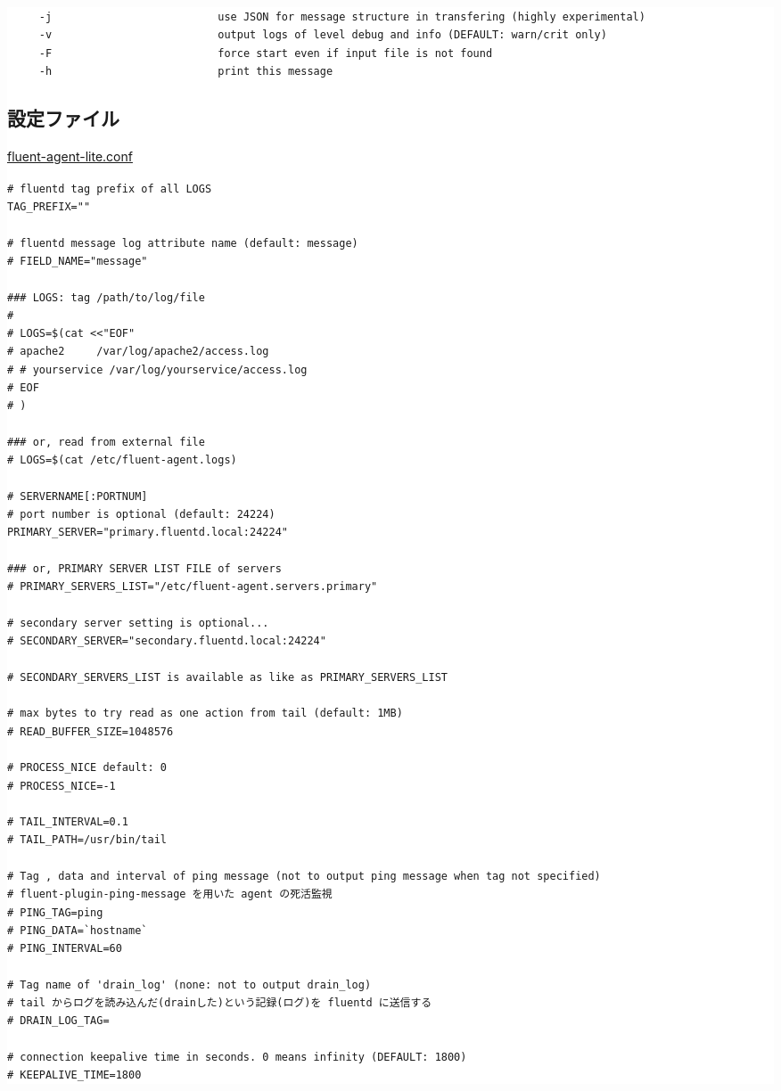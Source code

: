 ```
     -j                          use JSON for message structure in transfering (highly experimental)
     -v                          output logs of level debug and info (DEFAULT: warn/crit only)
     -F                          force start even if input file is not found
     -h                          print this message
```

## 設定ファイル

[fluent-agent-lite.conf](https://github.com/tagomoris/fluent-agent-lite/blob/53223a057bff596bbe2a3393b30ec10ca017a9c9/package/fluent-agent-lite.conf)

```
# fluentd tag prefix of all LOGS
TAG_PREFIX=""

# fluentd message log attribute name (default: message)
# FIELD_NAME="message"

### LOGS: tag /path/to/log/file
#
# LOGS=$(cat <<"EOF"
# apache2     /var/log/apache2/access.log
# # yourservice /var/log/yourservice/access.log
# EOF
# )

### or, read from external file
# LOGS=$(cat /etc/fluent-agent.logs)

# SERVERNAME[:PORTNUM]
# port number is optional (default: 24224)
PRIMARY_SERVER="primary.fluentd.local:24224"

### or, PRIMARY SERVER LIST FILE of servers
# PRIMARY_SERVERS_LIST="/etc/fluent-agent.servers.primary"

# secondary server setting is optional...
# SECONDARY_SERVER="secondary.fluentd.local:24224"

# SECONDARY_SERVERS_LIST is available as like as PRIMARY_SERVERS_LIST

# max bytes to try read as one action from tail (default: 1MB)
# READ_BUFFER_SIZE=1048576

# PROCESS_NICE default: 0
# PROCESS_NICE=-1

# TAIL_INTERVAL=0.1
# TAIL_PATH=/usr/bin/tail

# Tag , data and interval of ping message (not to output ping message when tag not specified)
# fluent-plugin-ping-message を用いた agent の死活監視
# PING_TAG=ping
# PING_DATA=`hostname`
# PING_INTERVAL=60

# Tag name of 'drain_log' (none: not to output drain_log)
# tail からログを読み込んだ(drainした)という記録(ログ)を fluentd に送信する
# DRAIN_LOG_TAG=

# connection keepalive time in seconds. 0 means infinity (DEFAULT: 1800)
# KEEPALIVE_TIME=1800
```